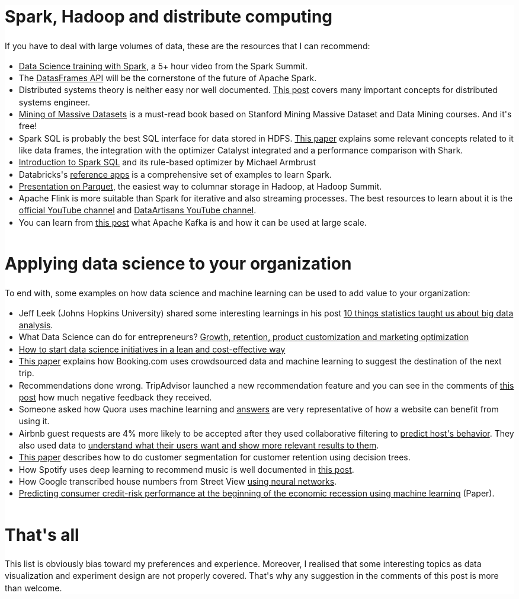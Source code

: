 # Spark, Hadoop and distribute computing

If you have to deal with large volumes of data, these are the resources that I can recommend:

* [Data Science training with Spark](https://www.youtube.com/watch?v=oTOgaMZkBKQ), a 5+ hour video from the Spark Summit.
* The [DatasFrames API](http://ow.ly/3xR1Ks ) will be the cornerstone of the future of Apache Spark.
* Distributed systems theory is neither easy nor well documented. [This post](http://ow.ly/Aagop) covers many important concepts for distributed systems engineer.
* [Mining of Massive Datasets](http://www.mmds.org/) is a must-read book based on Stanford Mining Massive Dataset and Data Mining courses. And it's free!
* Spark SQL is probably the best SQL interface for data stored in HDFS. [This paper](http://ow.ly/KEmWk ) explains some relevant concepts related to it like data frames, the integration with the optimizer Catalyst integrated and a performance comparison with Shark.
* [Introduction to Spark SQL](https://www.youtube.com/watch?v=GQSNJAzxOr8) and its rule-based optimizer by Michael Armbrust 
* Databricks's [reference apps](http://databricks.com/blog/2014/09/23/databricks-reference-applications.html) is a comprehensive set of examples to learn Spark.
* [Presentation on Parquet](https://www.youtube.com/watch?v=pFS-FScophU), the easiest way to columnar storage in Hadoop, at Hadoop Summit.
* Apache Flink is more suitable than Spark for iterative and also streaming processes. The best resources to learn about it is the [official YouTube channel](https://www.youtube.com/channel/UCY8_lgiZLZErZPF47a2hXMA/videos) and [DataArtisans YouTube channel](https://www.youtube.com/channel/UCxt7B_fmLplq0OMRVxLiE8w/videos).
* You can learn from [this post](https://engineering.linkedin.com/kafka/running-kafka-scale) what Apache Kafka is and how it can be used at large scale.

# Applying data science to your organization

To end with, some examples on how data science and machine learning can be used to add value to your organization:

* Jeff Leek (Johns Hopkins University) shared some interesting learnings in his post [10 things statistics taught us about big data analysis](http://simplystatistics.org/2014/05/22/10-things-statistics-taught-us-about-big-data-analysis/).
* What Data Science can do for entrepreneurs? [Growth, retention, product customization and marketing optimization](http://www.entrepreneur.com/article/244247)
* [How to start data science initiatives in a lean and cost-effective way](http://ow.ly/3xRxCP)
* [This paper](http://ow.ly/MdFa5 ) explains how Booking.com uses crowdsourced data and machine learning to suggest the destination of the next trip.
* Recommendations done wrong. TripAdvisor launched a new recommendation feature and you can see in the comments of [this post](http://ow.ly/Ml13E) how much negative feedback they received.
* Someone asked how Quora uses machine learning and [answers](http://ow.ly/3xRoSP) are very representative of how a website can benefit from using it.
* Airbnb guest requests are 4% more likely to be accepted after they used collaborative filtering to [predict host's behavior](http://ow.ly/MxcsP). They also used data to [understand what their users want and show more relevant results to them](http://ow.ly/wXAlp).
* [This paper](http://ow.ly/Jumqi) describes how to do customer segmentation for customer retention using decision trees.
* How Spotify uses deep learning to recommend music is well documented in [this post](http://benanne.github.io/2014/08/05/spotify-cnns.html).
* How Google transcribed house numbers from Street View [using neural networks](http://arxiv.org/pdf/1312.6082v2.pdf).
* [Predicting consumer credit-risk performance at the beginning of the economic recession using machine learning](http://ow.ly/QZdPq) (Paper).

# That's all

This list is obviously bias toward my preferences and experience. Moreover, I realised that some interesting topics as data visualization and experiment design are not properly covered.
That's why any suggestion in the comments of this post is more than welcome.
